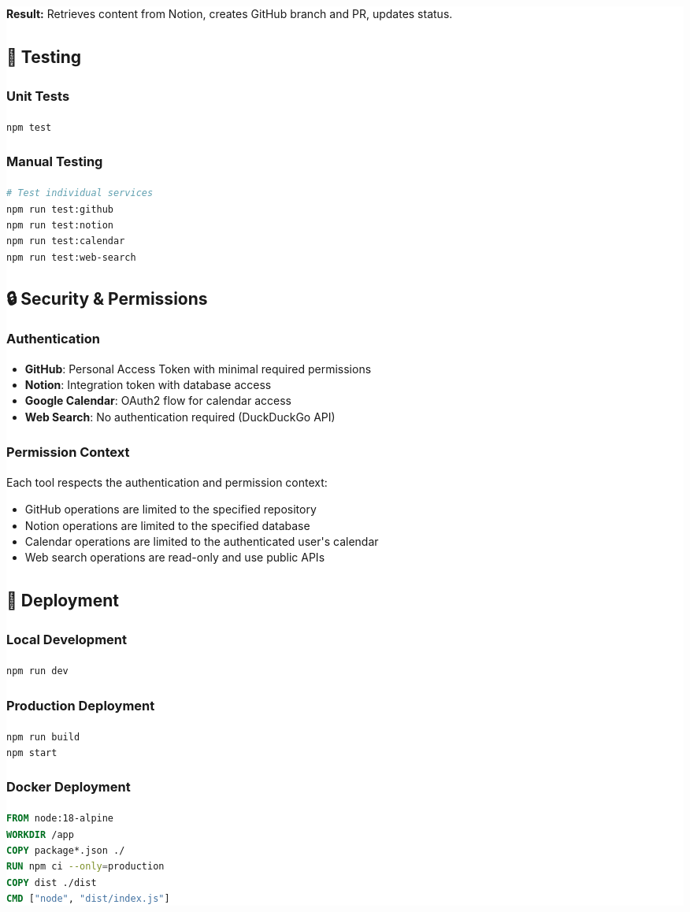 **Result:** Retrieves content from Notion, creates GitHub branch and PR, updates status.

## 🧪 Testing

### Unit Tests
```bash
npm test
```

### Manual Testing
```bash
# Test individual services
npm run test:github
npm run test:notion
npm run test:calendar
npm run test:web-search
```

## 🔒 Security & Permissions

### Authentication
- **GitHub**: Personal Access Token with minimal required permissions
- **Notion**: Integration token with database access
- **Google Calendar**: OAuth2 flow for calendar access
- **Web Search**: No authentication required (DuckDuckGo API)

### Permission Context
Each tool respects the authentication and permission context:
- GitHub operations are limited to the specified repository
- Notion operations are limited to the specified database
- Calendar operations are limited to the authenticated user's calendar
- Web search operations are read-only and use public APIs

## 🚀 Deployment

### Local Development
```bash
npm run dev
```

### Production Deployment
```bash
npm run build
npm start
```

### Docker Deployment
```dockerfile
FROM node:18-alpine
WORKDIR /app
COPY package*.json ./
RUN npm ci --only=production
COPY dist ./dist
CMD ["node", "dist/index.js"]
```
